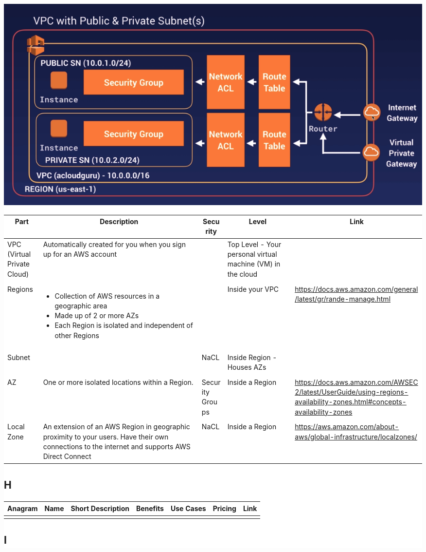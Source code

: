 ![](VPC_structure_diagram.png)

| Part | Description | Security | Level | Link |
| --- | --- | --- | --- | --- |
| VPC (Virtual Private Cloud) | Automatically created for you when you sign up for an AWS account |  | Top Level - Your personal virtual machine (VM) in the cloud |  |
|  |  |  |  |  |
| Regions | <ul><li>Collection of AWS resources in a geographic area</li><li>Made up of 2 or more AZs</li><li>Each Region is isolated and independent of other Regions</li></ul> |  | Inside your VPC | https://docs.aws.amazon.com/general/latest/gr/rande-manage.html |
|  |  |  |  |  |
| Subnet |  | NaCL | Inside Region - Houses AZs |  |
|  |  |  |  |  |
| AZ | One or more isolated locations within a Region. | Security Groups | Inside a Region | https://docs.aws.amazon.com/AWSEC2/latest/UserGuide/using-regions-availability-zones.html#concepts-availability-zones |
|  |  |  |  |  |
| Local Zone | An extension of an AWS Region in geographic proximity to your users. Have their own connections to the internet and supports AWS Direct Connect | NaCL | Inside a Region | https://aws.amazon.com/about-aws/global-infrastructure/localzones/ |

## H

| Anagram | Name | Short Description | Benefits | Use Cases | Pricing | Link |
| --- | --- | --- | --- | --- | --- | --- |
|  |  |  |  |  |  |  |

## I
